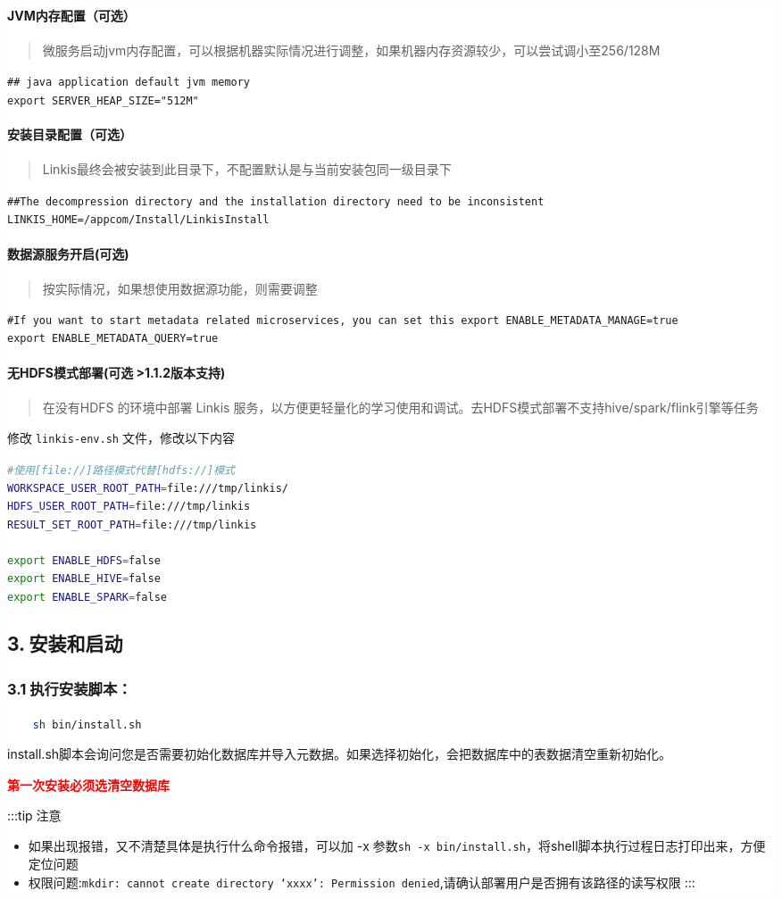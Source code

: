 #### JVM内存配置（可选）
>微服务启动jvm内存配置，可以根据机器实际情况进行调整，如果机器内存资源较少，可以尝试调小至256/128M
```shell script
## java application default jvm memory
export SERVER_HEAP_SIZE="512M"
```

#### 安装目录配置（可选）
> Linkis最终会被安装到此目录下，不配置默认是与当前安装包同一级目录下

```shell script
##The decompression directory and the installation directory need to be inconsistent
LINKIS_HOME=/appcom/Install/LinkisInstall
```
#### 数据源服务开启(可选)
> 按实际情况，如果想使用数据源功能，则需要调整 

```shell script
#If you want to start metadata related microservices, you can set this export ENABLE_METADATA_MANAGE=true
export ENABLE_METADATA_QUERY=true
```
#### 无HDFS模式部署(可选 >1.1.2版本支持) 

> 在没有HDFS 的环境中部署 Linkis 服务，以方便更轻量化的学习使用和调试。去HDFS模式部署不支持hive/spark/flink引擎等任务

修改 `linkis-env.sh` 文件，修改以下内容
```bash
#使用[file://]路径模式代替[hdfs://]模式 
WORKSPACE_USER_ROOT_PATH=file:///tmp/linkis/ 
HDFS_USER_ROOT_PATH=file:///tmp/linkis 
RESULT_SET_ROOT_PATH=file:///tmp/linkis 

export ENABLE_HDFS=false
export ENABLE_HIVE=false
export ENABLE_SPARK=false
```

## 3. 安装和启动

### 3.1 执行安装脚本：

```bash
    sh bin/install.sh
```

install.sh脚本会询问您是否需要初始化数据库并导入元数据。如果选择初始化，会把数据库中的表数据清空重新初始化。

**<font color="red">第一次安装必须选清空数据库</font>**

:::tip 注意
- 如果出现报错，又不清楚具体是执行什么命令报错，可以加 -x 参数`sh -x bin/install.sh`，将shell脚本执行过程日志打印出来，方便定位问题
- 权限问题:`mkdir: cannot create directory ‘xxxx’: Permission denied`,请确认部署用户是否拥有该路径的读写权限 
:::
